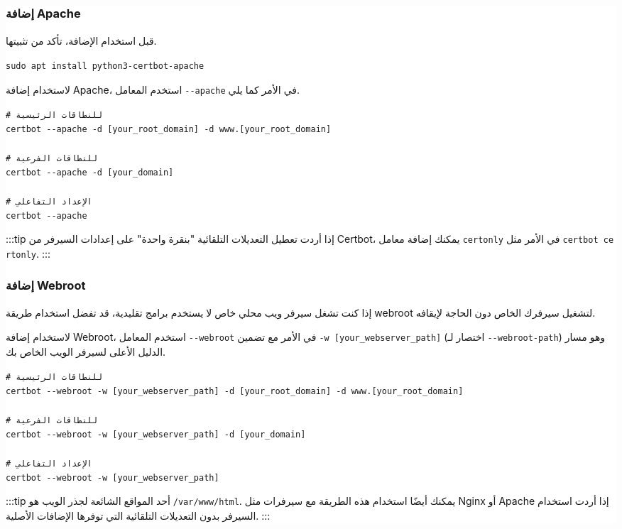 <TabItem value="apache" label="Apache">

### إضافة Apache

قبل استخدام الإضافة، تأكد من تثبيتها.

```
sudo apt install python3-certbot-apache
```

لاستخدام إضافة Apache، استخدم المعامل `--apache` في الأمر كما يلي.

```
# للنطاقات الرئيسية
certbot --apache -d [your_root_domain] -d www.[your_root_domain]

# للنطاقات الفرعية
certbot --apache -d [your_domain]

# الإعداد التفاعلي
certbot --apache
```

:::tip
إذا أردت تعطيل التعديلات التلقائية "بنقرة واحدة" على إعدادات السيرفر من Certbot، يمكنك إضافة معامل `certonly` في الأمر مثل `certbot certonly`.
:::

</TabItem>

<TabItem value="webroot" label="Webroot">

### إضافة Webroot

إذا كنت تشغل سيرفر ويب محلي خاص لا يستخدم برامج تقليدية، قد تفضل استخدام طريقة webroot لتشغيل سيرفرك الخاص دون الحاجة لإيقافه.

لاستخدام إضافة Webroot، استخدم المعامل `--webroot` في الأمر مع تضمين `-w [your_webserver_path]` (اختصار لـ `--webroot-path`) وهو مسار الدليل الأعلى لسيرفر الويب الخاص بك.

```
# للنطاقات الرئيسية
certbot --webroot -w [your_webserver_path] -d [your_root_domain] -d www.[your_root_domain]

# للنطاقات الفرعية
certbot --webroot -w [your_webserver_path] -d [your_domain]

# الإعداد التفاعلي
certbot --webroot -w [your_webserver_path]
```

:::tip
أحد المواقع الشائعة لجذر الويب هو `/var/www/html`. يمكنك أيضًا استخدام هذه الطريقة مع سيرفرات مثل Nginx أو Apache إذا أردت استخدام السيرفر بدون التعديلات التلقائية التي توفرها الإضافات الأصلية.
:::

</TabItem>
</Tabs>
